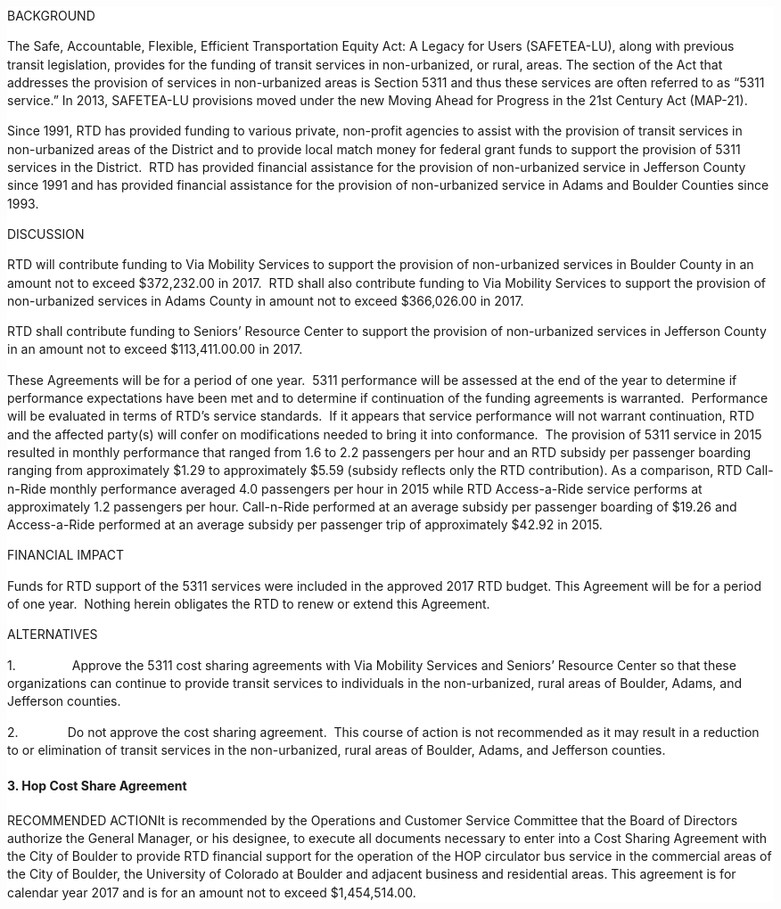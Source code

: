 BACKGROUND

The Safe, Accountable, Flexible, Efficient Transportation Equity Act: A Legacy for Users (SAFETEA-LU), along with previous transit legislation, provides for the funding of transit services in non-urbanized, or rural, areas. The section of the Act that addresses the provision of services in non-urbanized areas is Section 5311 and thus these services are often referred to as “5311 service.” In 2013, SAFETEA-LU provisions moved under the new Moving Ahead for Progress in the 21st Century Act (MAP-21).

Since 1991, RTD has provided funding to various private, non-profit agencies to assist with the provision of transit services in non-urbanized areas of the District and to provide local match money for federal grant funds to support the provision of 5311 services in the District.  RTD has provided financial assistance for the provision of non-urbanized service in Jefferson County since 1991 and has provided financial assistance for the provision of non-urbanized service in Adams and Boulder Counties since 1993.

DISCUSSION

RTD will contribute funding to Via Mobility Services to support the provision of non-urbanized services in Boulder County in an amount not to exceed $372,232.00 in 2017.  RTD shall also contribute funding to Via Mobility Services to support the provision of non-urbanized services in Adams County in amount not to exceed $366,026.00 in 2017.

RTD shall contribute funding to Seniors’ Resource Center to support the provision of non-urbanized services in Jefferson County in an amount not to exceed $113,411.00.00 in 2017.

These Agreements will be for a period of one year.  5311 performance will be assessed at the end of the year to determine if performance expectations have been met and to determine if continuation of the funding agreements is warranted.  Performance will be evaluated in terms of RTD’s service standards.  If it appears that service performance will not warrant continuation, RTD and the affected party(s) will confer on modifications needed to bring it into conformance.  The provision of 5311 service in 2015  resulted in monthly performance that ranged from 1.6 to 2.2 passengers per hour and an RTD subsidy per passenger boarding ranging from approximately $1.29 to approximately $5.59 (subsidy reflects only the RTD contribution). As a comparison, RTD Call-n-Ride monthly performance averaged 4.0 passengers per hour in 2015 while RTD Access-a-Ride service performs at approximately 1.2 passengers per hour. Call-n-Ride performed at an average subsidy per passenger boarding of $19.26 and Access-a-Ride performed at an average subsidy per passenger trip of approximately $42.92 in 2015.

FINANCIAL IMPACT

Funds for RTD support of the 5311 services were included in the approved 2017 RTD budget. This Agreement will be for a period of one year.  Nothing herein obligates the RTD to renew or extend this Agreement.

ALTERNATIVES

1.                Approve the 5311 cost sharing agreements with Via Mobility Services and Seniors’ Resource Center so that these organizations can continue to provide transit services to individuals in the non-urbanized, rural areas of Boulder, Adams, and Jefferson counties.

2.              Do not approve the cost sharing agreement.  This course of action is not recommended as it may result in a reduction to or elimination of transit services in the non-urbanized, rural areas of Boulder, Adams, and Jefferson counties.

#### 3. Hop Cost Share Agreement

RECOMMENDED ACTIONIt is recommended by the Operations and Customer Service Committee that the Board of Directors authorize the General Manager, or his designee, to execute all documents necessary to enter into a Cost Sharing Agreement with the City of Boulder to provide RTD financial support for the operation of the HOP circulator bus service in the commercial areas of the City of Boulder, the University of Colorado at Boulder and adjacent business and residential areas. This agreement is for calendar year 2017 and is for an amount not to exceed $1,454,514.00.
